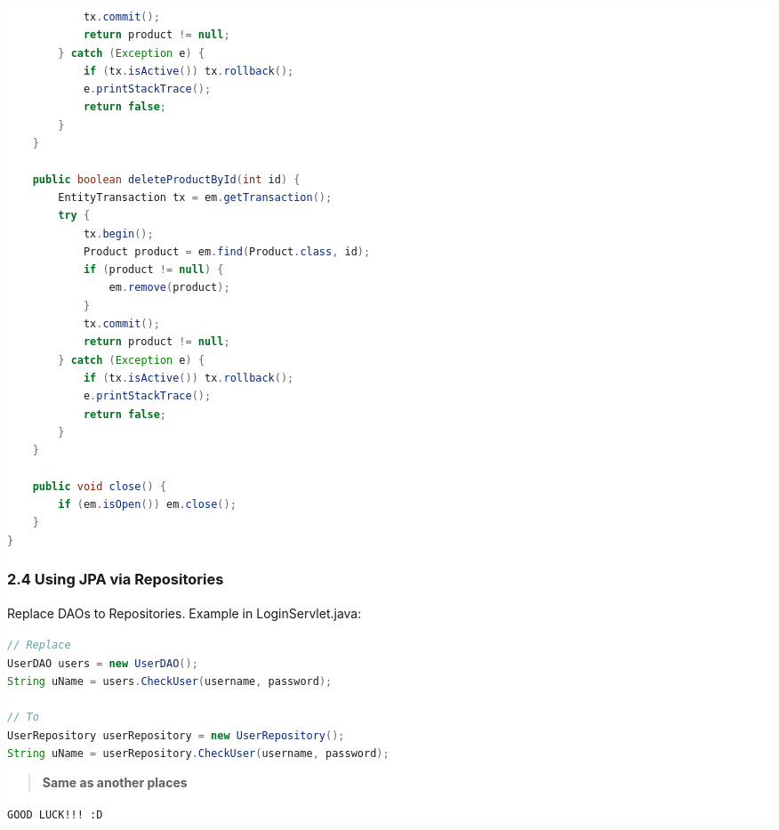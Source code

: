 ```java
            tx.commit();
            return product != null;
        } catch (Exception e) {
            if (tx.isActive()) tx.rollback();
            e.printStackTrace();
            return false;
        }
    }

    public boolean deleteProductById(int id) {
        EntityTransaction tx = em.getTransaction();
        try {
            tx.begin();
            Product product = em.find(Product.class, id);
            if (product != null) {
                em.remove(product);
            }
            tx.commit();
            return product != null;
        } catch (Exception e) {
            if (tx.isActive()) tx.rollback();
            e.printStackTrace();
            return false;
        }
    }

    public void close() {
        if (em.isOpen()) em.close();
    }
}
```

### 2.4 Using JPA via Repositories

Replace DAOs to Repositories. Example in LoginServlet.java:

```java
// Replace
UserDAO users = new UserDAO();
String uName = users.CheckUser(username, password);

// To 
UserRepository userRepository = new UserRepository();
String uName = userRepository.CheckUser(username, password);
```

> **Same as another places**

`GOOD LUCK!!! :D`